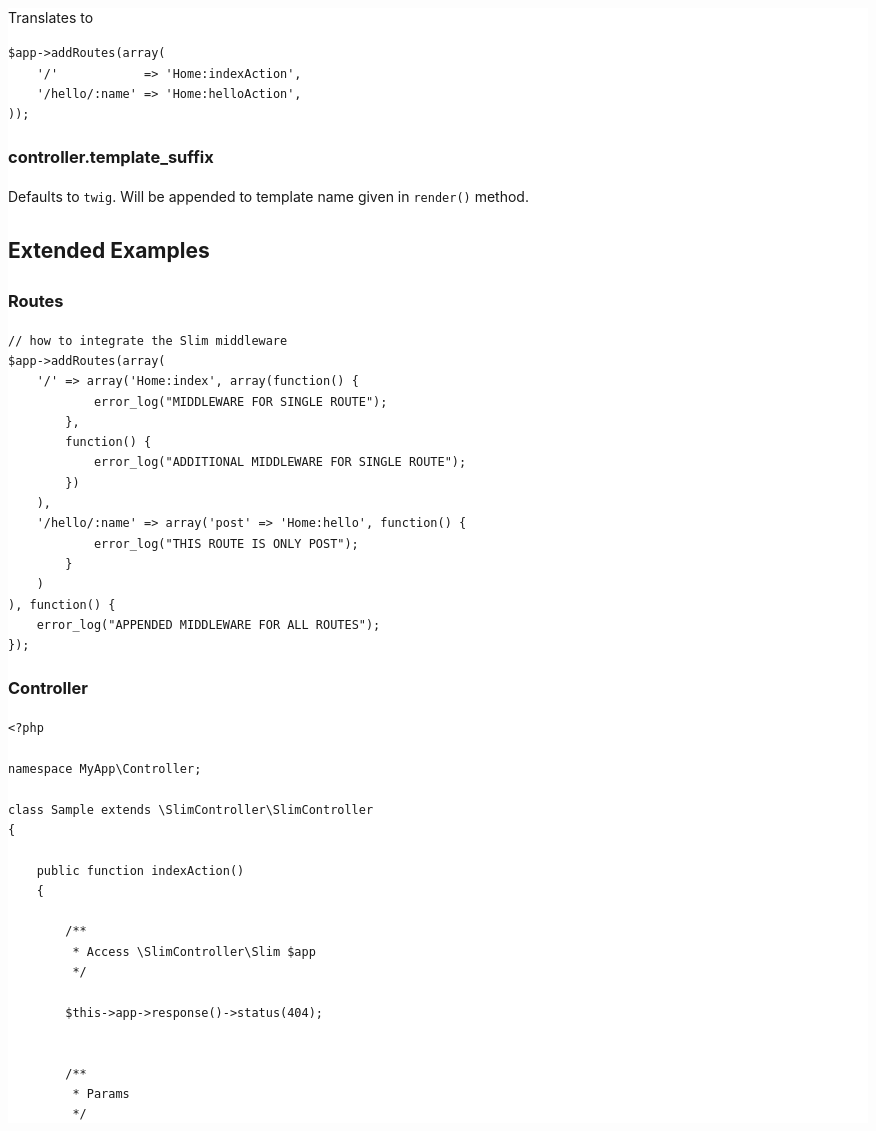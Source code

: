 Translates to

    $app->addRoutes(array(
        '/'            => 'Home:indexAction',
        '/hello/:name' => 'Home:helloAction',
    ));

### controller.template_suffix

Defaults to `twig`. Will be appended to template name given in `render()` method.

## Extended Examples

### Routes

    // how to integrate the Slim middleware
    $app->addRoutes(array(
        '/' => array('Home:index', array(function() {
                error_log("MIDDLEWARE FOR SINGLE ROUTE");
            },
            function() {
                error_log("ADDITIONAL MIDDLEWARE FOR SINGLE ROUTE");
            })
        ),
        '/hello/:name' => array('post' => 'Home:hello', function() {
                error_log("THIS ROUTE IS ONLY POST");
            }
        )
    ), function() {
        error_log("APPENDED MIDDLEWARE FOR ALL ROUTES");
    });

### Controller

    <?php

    namespace MyApp\Controller;

    class Sample extends \SlimController\SlimController
    {

        public function indexAction()
        {

            /**
             * Access \SlimController\Slim $app
             */

            $this->app->response()->status(404);


            /**
             * Params
             */
